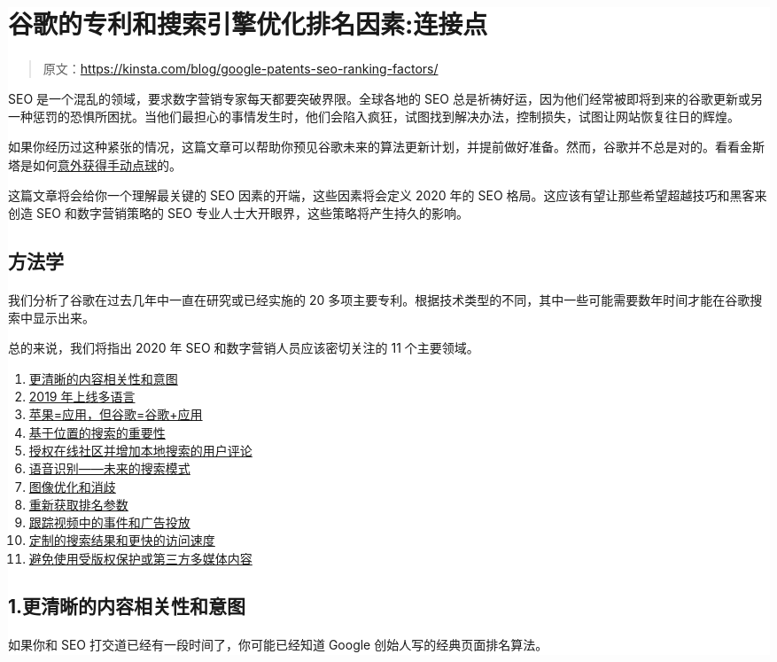 # 谷歌的专利和搜索引擎优化排名因素:连接点

> 原文：<https://kinsta.com/blog/google-patents-seo-ranking-factors/>

SEO 是一个混乱的领域，要求数字营销专家每天都要突破界限。全球各地的 SEO 总是祈祷好运，因为他们经常被即将到来的谷歌更新或另一种惩罚的恐惧所困扰。当他们最担心的事情发生时，他们会陷入疯狂，试图找到解决办法，控制损失，试图让网站恢复往日的辉煌。

如果你经历过这种紧张的情况，这篇文章可以帮助你预见谷歌未来的算法更新计划，并提前做好准备。然而，谷歌并不总是对的。看看金斯塔是如何[意外获得手动点球](https://kinsta.com/blog/decline-seo-rankings/)的。

这篇文章将会给你一个理解最关键的 SEO 因素的开端，这些因素将会定义 2020 年的 SEO 格局。这应该有望让那些希望超越技巧和黑客来创造 SEO 和数字营销策略的 SEO 专业人士大开眼界，这些策略将产生持久的影响。

## 方法学

我们分析了谷歌在过去几年中一直在研究或已经实施的 20 多项主要专利。根据技术类型的不同，其中一些可能需要数年时间才能在谷歌搜索中显示出来。

总的来说，我们将指出 2020 年 SEO 和数字营销人员应该密切关注的 11 个主要领域。

1.  [更清晰的内容相关性和意图](#content-relevance-intent)
2.  [2019 年上线多语言](#multilingual)
3.  [苹果=应用，但谷歌=谷歌+应用](#google-apps)
4.  [基于位置的搜索的重要性](#location-based-search)
5.  [授权在线社区并增加本地搜索的用户评论](#user-reviews)
6.  [语音识别——未来的搜索模式](#speech-recognition)
7.  [图像优化和消歧](#image-optimization)
8.  [重新获取排名参数](#ranking-parameters)
9.  [跟踪视频中的事件和广告投放](#video)
10.  [定制的搜索结果和更快的访问速度](#tailor-made-search)
11.  [避免使用受版权保护或第三方多媒体内容](#copyrighted-content)

## 1.更清晰的内容相关性和意图

如果你和 SEO 打交道已经有一段时间了，你可能已经知道 Google 创始人写的经典页面排名算法。
